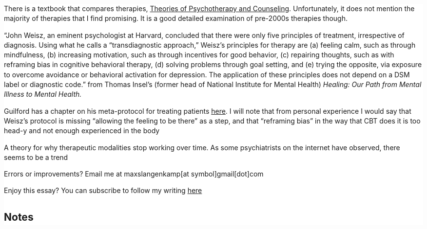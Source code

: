 There is a textbook that compares therapies, [Theories of Psychotherapy and Counseling](https://www.google.com/books/edition/_/Kc_xoAEACAAJ?hl=en&sa=X&ved=2ahUKEwiki_rvndH6AhUnBzQIHfM3DGkQre8FegQIFxAG). Unfortunately, it does not mention the majority of therapies that I find promising. It is a good detailed examination of pre-2000s therapies though.  

“John Weisz, an eminent psychologist at Harvard, concluded that there were only five principles of treatment, irrespective of diagnosis. Using what he calls a “transdiagnostic approach,” Weisz’s principles for therapy are (a) feeling calm, such as through mindfulness, (b) increasing motivation, such as through incentives for good behavior, (c) repairing thoughts, such as with reframing bias in cognitive behavioral therapy, (d) solving problems through goal setting, and (e) trying the opposite, via exposure to overcome avoidance or behavioral activation for depression. The application of these principles does not depend on a DSM label or diagnostic code.” from Thomas Insel’s (former head of National Institute for Mental Health) _Healing: Our Path from Mental Illness to Mental Health._

Guilford has a chapter on his meta-protocol for treating patients [here](https://www.guilford.com/excerpts/weisz2_ch1.pdf?t). I will note that from personal experience I would say that Weisz’s protocol is missing “allowing the feeling to be there” as a step, and that “reframing bias” in the way that CBT does it is too head-y and not enough experienced in the body

A theory for why therapeutic modalities stop working over time. As some psychiatrists on the internet have observed, there seems to be a trend

Errors or improvements? Email me at maxslangenkamp[at symbol]gmail[dot]com

Enjoy this essay? You can subscribe to follow my writing [here](https://maxlangenkamp.substack.com/)

## Notes

[^1]: If you know of a better label for this, please tell me.

[^2]: This is too big to articulate in this post, but I would point the reader towards *Unlocking the Emotional Brain* which pretty much captures what I’m getting at.

